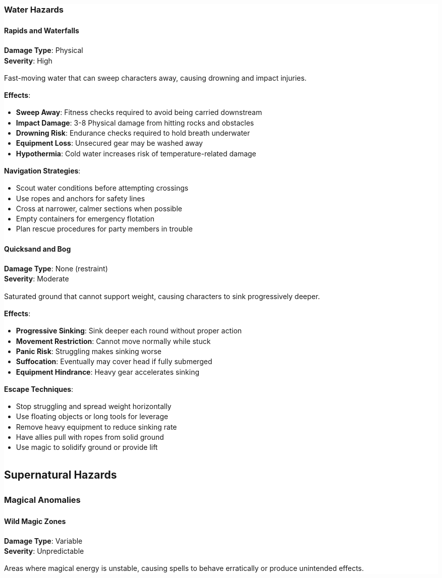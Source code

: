 ### Water Hazards

#### Rapids and Waterfalls
**Damage Type**: Physical  
**Severity**: High

Fast-moving water that can sweep characters away, causing drowning and impact injuries.

**Effects**:
- **Sweep Away**: Fitness checks required to avoid being carried downstream
- **Impact Damage**: 3-8 Physical damage from hitting rocks and obstacles
- **Drowning Risk**: Endurance checks required to hold breath underwater
- **Equipment Loss**: Unsecured gear may be washed away
- **Hypothermia**: Cold water increases risk of temperature-related damage

**Navigation Strategies**:
- Scout water conditions before attempting crossings
- Use ropes and anchors for safety lines
- Cross at narrower, calmer sections when possible
- Empty containers for emergency flotation
- Plan rescue procedures for party members in trouble

#### Quicksand and Bog
**Damage Type**: None (restraint)  
**Severity**: Moderate

Saturated ground that cannot support weight, causing characters to sink progressively deeper.

**Effects**:
- **Progressive Sinking**: Sink deeper each round without proper action
- **Movement Restriction**: Cannot move normally while stuck
- **Panic Risk**: Struggling makes sinking worse
- **Suffocation**: Eventually may cover head if fully submerged
- **Equipment Hindrance**: Heavy gear accelerates sinking

**Escape Techniques**:
- Stop struggling and spread weight horizontally
- Use floating objects or long tools for leverage
- Remove heavy equipment to reduce sinking rate
- Have allies pull with ropes from solid ground
- Use magic to solidify ground or provide lift

## Supernatural Hazards

### Magical Anomalies

#### Wild Magic Zones
**Damage Type**: Variable  
**Severity**: Unpredictable

Areas where magical energy is unstable, causing spells to behave erratically or produce unintended effects.
